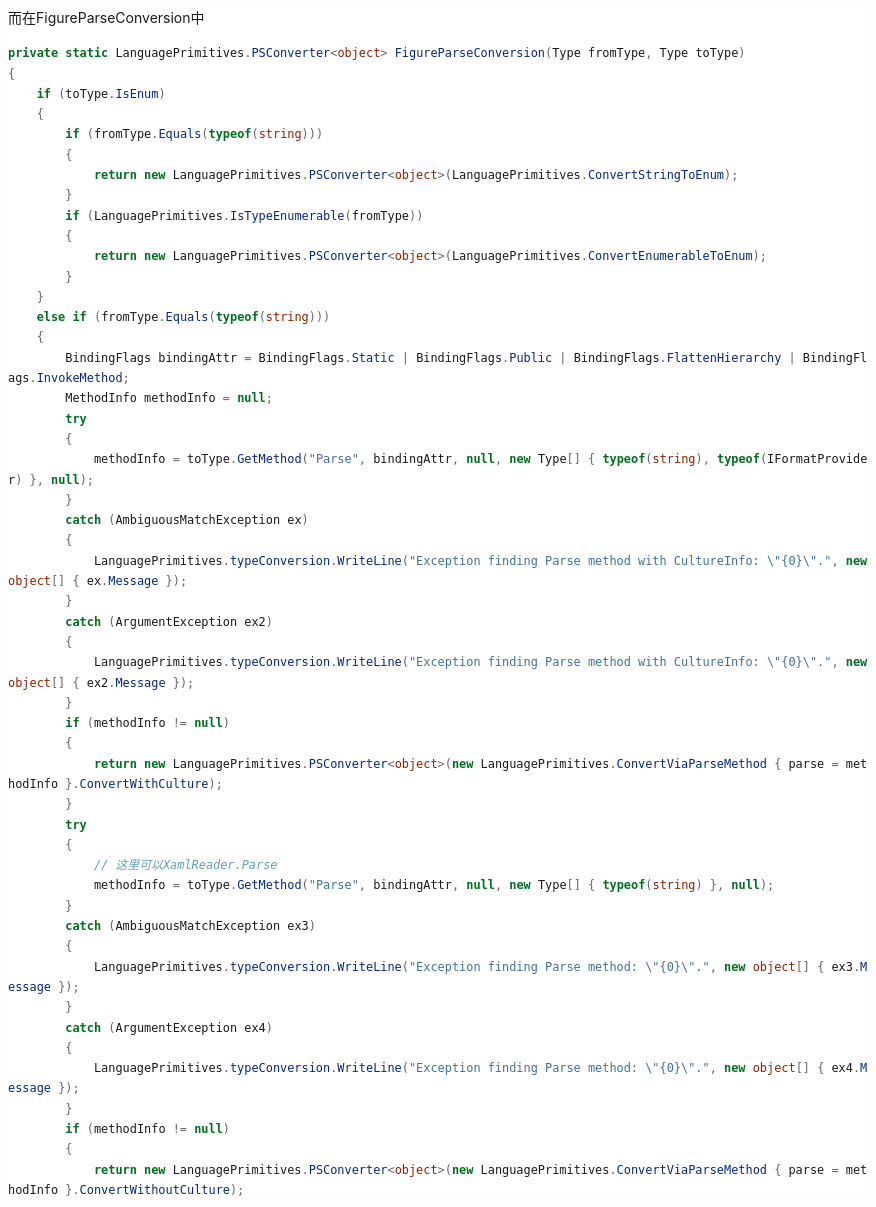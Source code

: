 而在FigureParseConversion中

```csharp
private static LanguagePrimitives.PSConverter<object> FigureParseConversion(Type fromType, Type toType)
{
    if (toType.IsEnum)
    {
        if (fromType.Equals(typeof(string)))
        {
            return new LanguagePrimitives.PSConverter<object>(LanguagePrimitives.ConvertStringToEnum);
        }
        if (LanguagePrimitives.IsTypeEnumerable(fromType))
        {
            return new LanguagePrimitives.PSConverter<object>(LanguagePrimitives.ConvertEnumerableToEnum);
        }
    }
    else if (fromType.Equals(typeof(string)))
    {
        BindingFlags bindingAttr = BindingFlags.Static | BindingFlags.Public | BindingFlags.FlattenHierarchy | BindingFlags.InvokeMethod;
        MethodInfo methodInfo = null;
        try
        {
            methodInfo = toType.GetMethod("Parse", bindingAttr, null, new Type[] { typeof(string), typeof(IFormatProvider) }, null);
        }
        catch (AmbiguousMatchException ex)
        {
            LanguagePrimitives.typeConversion.WriteLine("Exception finding Parse method with CultureInfo: \"{0}\".", new object[] { ex.Message });
        }
        catch (ArgumentException ex2)
        {
            LanguagePrimitives.typeConversion.WriteLine("Exception finding Parse method with CultureInfo: \"{0}\".", new object[] { ex2.Message });
        }
        if (methodInfo != null)
        {
            return new LanguagePrimitives.PSConverter<object>(new LanguagePrimitives.ConvertViaParseMethod { parse = methodInfo }.ConvertWithCulture);
        }
        try
        {
            // 这里可以XamlReader.Parse
            methodInfo = toType.GetMethod("Parse", bindingAttr, null, new Type[] { typeof(string) }, null);
        }
        catch (AmbiguousMatchException ex3)
        {
            LanguagePrimitives.typeConversion.WriteLine("Exception finding Parse method: \"{0}\".", new object[] { ex3.Message });
        }
        catch (ArgumentException ex4)
        {
            LanguagePrimitives.typeConversion.WriteLine("Exception finding Parse method: \"{0}\".", new object[] { ex4.Message });
        }
        if (methodInfo != null)
        {
            return new LanguagePrimitives.PSConverter<object>(new LanguagePrimitives.ConvertViaParseMethod { parse = methodInfo }.ConvertWithoutCulture);
```
